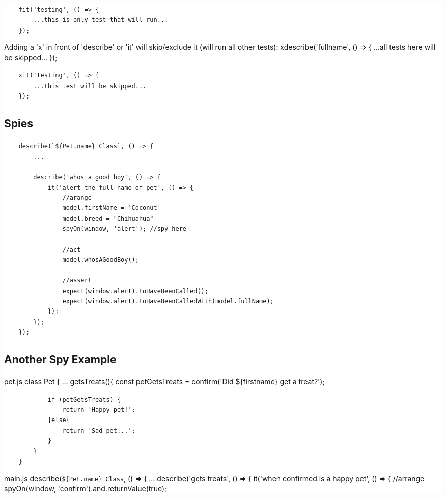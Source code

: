        fit('testing', () => {
            ...this is only test that will run...
        });

Adding a 'x' in front of 'describe' or 'it' will skip/exclude it (will run all other tests):
        xdescribe('fullname', () => {
            ...all tests here will be skipped...
        });

        xit('testing', () => {
            ...this test will be skipped...
        });

## Spies
        describe(`${Pet.name} Class`, () => {
            ...

            describe('whos a good boy', () => {
                it('alert the full name of pet', () => {
                    //arange
                    model.firstName = 'Coconut'
                    model.breed = "Chihuahua"
                    spyOn(window, 'alert'); //spy here

                    //act
                    model.whosAGoodBoy();

                    //assert
                    expect(window.alert).toHaveBeenCalled();
                    expect(window.alert).toHaveBeenCalledWith(model.fullName);
                });
            });
        });

## Another Spy Example
pet.js
        class Pet {
            ...
            getsTreats(){
                const petGetsTreats = confirm('Did ${firstname} get a treat?');

                if (petGetsTreats) {
                    return 'Happy pet!';
                }else{
                    return 'Sad pet...';
                }
            }
        }

main.js
        describe(`${Pet.name} Class`, () => {
            ...
            describe('gets treats', () => {
                it('when confirmed is a happy pet', () => {
                    //arrange
                    spyOn(window, 'confirm').and.returnValue(true);
